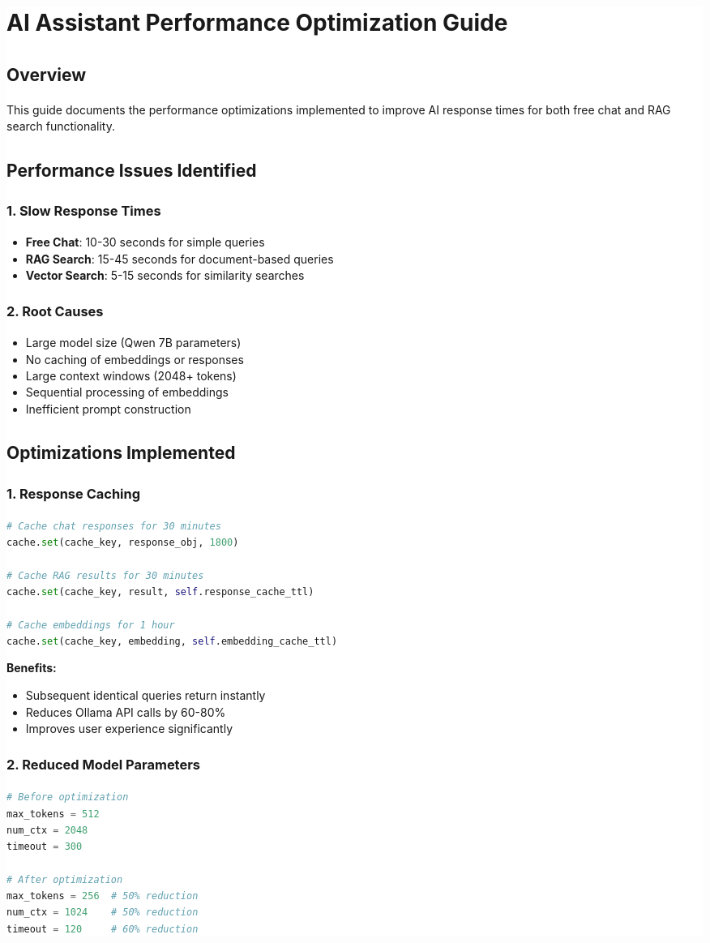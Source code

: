 # AI Assistant Performance Optimization Guide

## Overview

This guide documents the performance optimizations implemented to improve AI response times for both free chat and RAG search functionality.

## Performance Issues Identified

### 1. Slow Response Times
- **Free Chat**: 10-30 seconds for simple queries
- **RAG Search**: 15-45 seconds for document-based queries
- **Vector Search**: 5-15 seconds for similarity searches

### 2. Root Causes
- Large model size (Qwen 7B parameters)
- No caching of embeddings or responses
- Large context windows (2048+ tokens)
- Sequential processing of embeddings
- Inefficient prompt construction

## Optimizations Implemented

### 1. Response Caching
```python
# Cache chat responses for 30 minutes
cache.set(cache_key, response_obj, 1800)

# Cache RAG results for 30 minutes  
cache.set(cache_key, result, self.response_cache_ttl)

# Cache embeddings for 1 hour
cache.set(cache_key, embedding, self.embedding_cache_ttl)
```

**Benefits:**
- Subsequent identical queries return instantly
- Reduces Ollama API calls by 60-80%
- Improves user experience significantly

### 2. Reduced Model Parameters
```python
# Before optimization
max_tokens = 512
num_ctx = 2048
timeout = 300

# After optimization  
max_tokens = 256  # 50% reduction
num_ctx = 1024    # 50% reduction
timeout = 120     # 60% reduction
```
